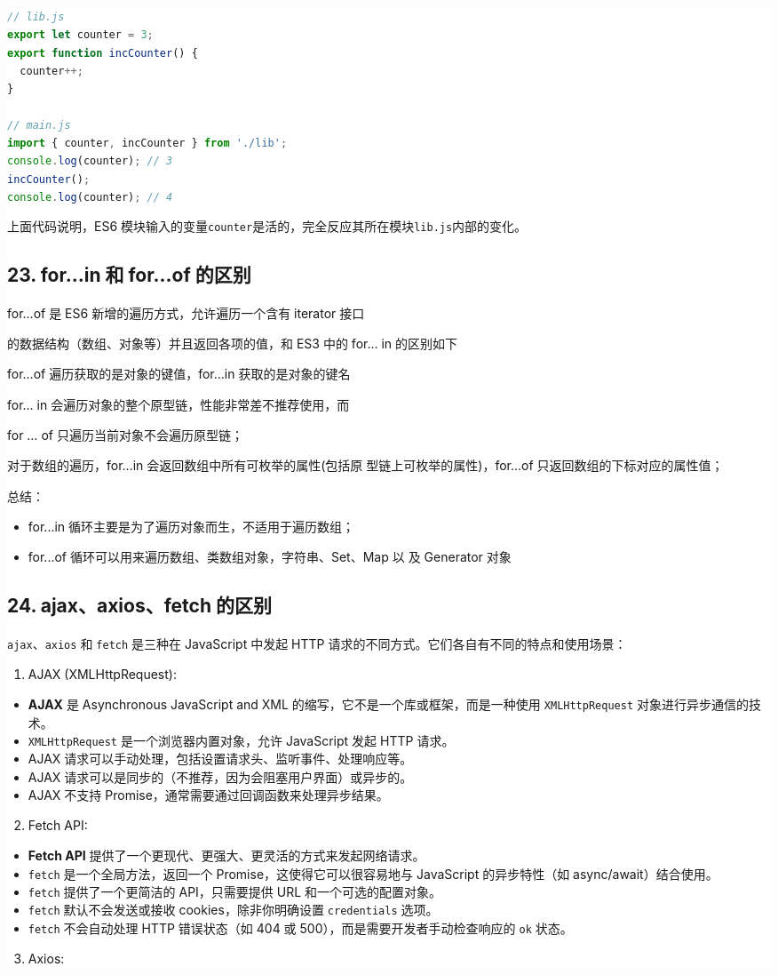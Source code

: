 ```javascript
// lib.js
export let counter = 3;
export function incCounter() {
  counter++;
}

// main.js
import { counter, incCounter } from './lib';
console.log(counter); // 3
incCounter();
console.log(counter); // 4
```

上面代码说明，ES6 模块输入的变量`counter`是活的，完全反应其所在模块`lib.js`内部的变化。

## 23. **for...in 和 for...of 的区别**

for…of 是 ES6 新增的遍历方式，允许遍历一个含有 iterator 接口

的数据结构（数组、对象等）并且返回各项的值，和 ES3 中的 for… in 的区别如下

for…of 遍历获取的是对象的键值，for…in 获取的是对象的键名

for… in 会遍历对象的整个原型链，性能非常差不推荐使用，而

for … of 只遍历当前对象不会遍历原型链；

对于数组的遍历，for…in 会返回数组中所有可枚举的属性(包括原 型链上可枚举的属性)，for…of 只返回数组的下标对应的属性值；

总结：

- for...in 循环主要是为了遍历对象而生，不适用于遍历数组；

- for...of 循环可以用来遍历数组、类数组对象，字符串、Set、Map 以 及 Generator 对象

## 24. **ajax、axios、fetch 的区别**

`ajax`、`axios` 和 `fetch` 是三种在 JavaScript 中发起 HTTP 请求的不同方式。它们各自有不同的特点和使用场景：

1. AJAX (XMLHttpRequest):

- **AJAX** 是 Asynchronous JavaScript and XML 的缩写，它不是一个库或框架，而是一种使用 `XMLHttpRequest` 对象进行异步通信的技术。
- `XMLHttpRequest` 是一个浏览器内置对象，允许 JavaScript 发起 HTTP 请求。
- AJAX 请求可以手动处理，包括设置请求头、监听事件、处理响应等。
- AJAX 请求可以是同步的（不推荐，因为会阻塞用户界面）或异步的。
- AJAX 不支持 Promise，通常需要通过回调函数来处理异步结果。

2. Fetch API:

- **Fetch API** 提供了一个更现代、更强大、更灵活的方式来发起网络请求。
- `fetch` 是一个全局方法，返回一个 Promise，这使得它可以很容易地与 JavaScript 的异步特性（如 async/await）结合使用。
- `fetch` 提供了一个更简洁的 API，只需要提供 URL 和一个可选的配置对象。
- `fetch` 默认不会发送或接收 cookies，除非你明确设置 `credentials` 选项。
- `fetch` 不会自动处理 HTTP 错误状态（如 404 或 500），而是需要开发者手动检查响应的 `ok` 状态。

3. Axios:
